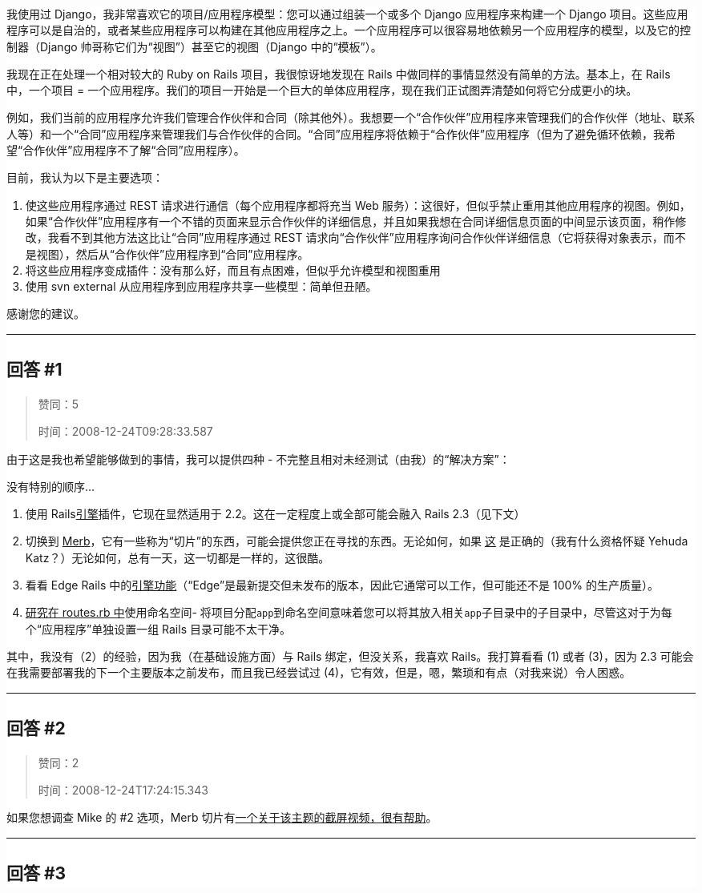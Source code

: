我使用过 Django，我非常喜欢它的项目/应用程序模型：您可以通过组装一个或多个 Django 应用程序来构建一个 Django 项目。这些应用程序可以是自治的，或者某些应用程序可以构建在其他应用程序之上。一个应用程序可以很容易地依赖另一个应用程序的模型，以及它的控制器（Django 帅哥称它们为“视图”）甚至它的视图（Django 中的“模板”）。

我现在正在处理一个相对较大的 Ruby on Rails 项目，我很惊讶地发现在 Rails 中做同样的事情显然没有简单的方法。基本上，在 Rails 中，一个项目 = 一个应用程序。我们的项目一开始是一个巨大的单体应用程序，现在我们正试图弄清楚如何将它分成更小的块。

例如，我们当前的应用程序允许我们管理合作伙伴和合同（除其他外）。我想要一个“合作伙伴”应用程序来管理我们的合作伙伴（地址、联系人等）和一个“合同”应用程序来管理我们与合作伙伴的合同。“合同”应用程序将依赖于“合作伙伴”应用程序（但为了避免循环依赖，我希望“合作伙伴”应用程序不了解“合同”应用程序）。

目前，我认为以下是主要选项：

1.  使这些应用程序通过 REST 请求进行通信（每个应用程序都将充当 Web 服务）：这很好，但似乎禁止重用其他应用程序的视图。例如，如果“合作伙伴”应用程序有一个不错的页面来显示合作伙伴的详细信息，并且如果我想在合同详细信息页面的中间显示该页面，稍作修改，我看不到其他方法这比让“合同”应用程序通过 REST 请求向“合作伙伴”应用程序询问合作伙伴详细信息（它将获得对象表示，而不是视图），然后从“合作伙伴”应用程序到“合同”应用程序。
2.  将这些应用程序变成插件：没有那么好，而且有点困难，但似乎允许模型和视图重用
3.  使用 svn external 从应用程序到应用程序共享一些模型：简单但丑陋。

感谢您的建议。

* * *

## 回答 #1

> 赞同：5
> 
> 时间：2008-12-24T09:28:33.587

由于这是我也希望能够做到的事情，我可以提供四种 - 不完整且相对未经测试（由我）的“解决方案”：

没有特别的顺序...

1.  使用 Rails[引擎](http://rails-engines.org/)插件，它现在显然适用于 2.2。这在一定程度上或全部可能会融入 Rails 2.3（见下文）

2.  切换到 [Merb](http://merbivore.com)，它有一些称为“切片”的东西，可能会提供您正在寻找的东西。无论如何，如果 [这](http://yehudakatz.com/2008/12/23/rails-and-merb-merge/) 是正确的（我有什么资格怀疑 Yehuda Katz？）无论如何，总有一天，这一切都是一样的，这很酷。

3.  看看 Edge Rails 中的[引擎功能](http://skyfallsin.com/2008/11/27/engines-slices-in-edge-rails/)（“Edge”是最新提交但未发布的版本，因此它通常可以工作，但可能还不是 100% 的生产质量）。

4.  [研究在 routes.rb 中](http://guides.rails.info/routing_outside_in.html)使用命名空间- 将项目分配`app`到命名空间意味着您可以将其放入相关`app`子目录中的子目录中，尽管这对于为每个“应用程序”单独设置一组 Rails 目录可能不太干净。

其中，我没有（2）的经验，因为我（在基础设施方面）与 Rails 绑定，但没关系，我喜欢 Rails。我打算看看 (1) 或者 (3)，因为 2.3 可能会在我需要部署我的下一个主要版本之前发布，而且我已经尝试过 (4)，它有效，但是，嗯，繁琐和有点（对我来说）令人困惑。

* * *

## 回答 #2

> 赞同：2
> 
> 时间：2008-12-24T17:24:15.343

如果您想调查 Mike 的 #2 选项，Merb 切片有[一个关于该主题的截屏视频，很有帮助](http://merbunity.com/screencasts/1)。

* * *

## 回答 #3
